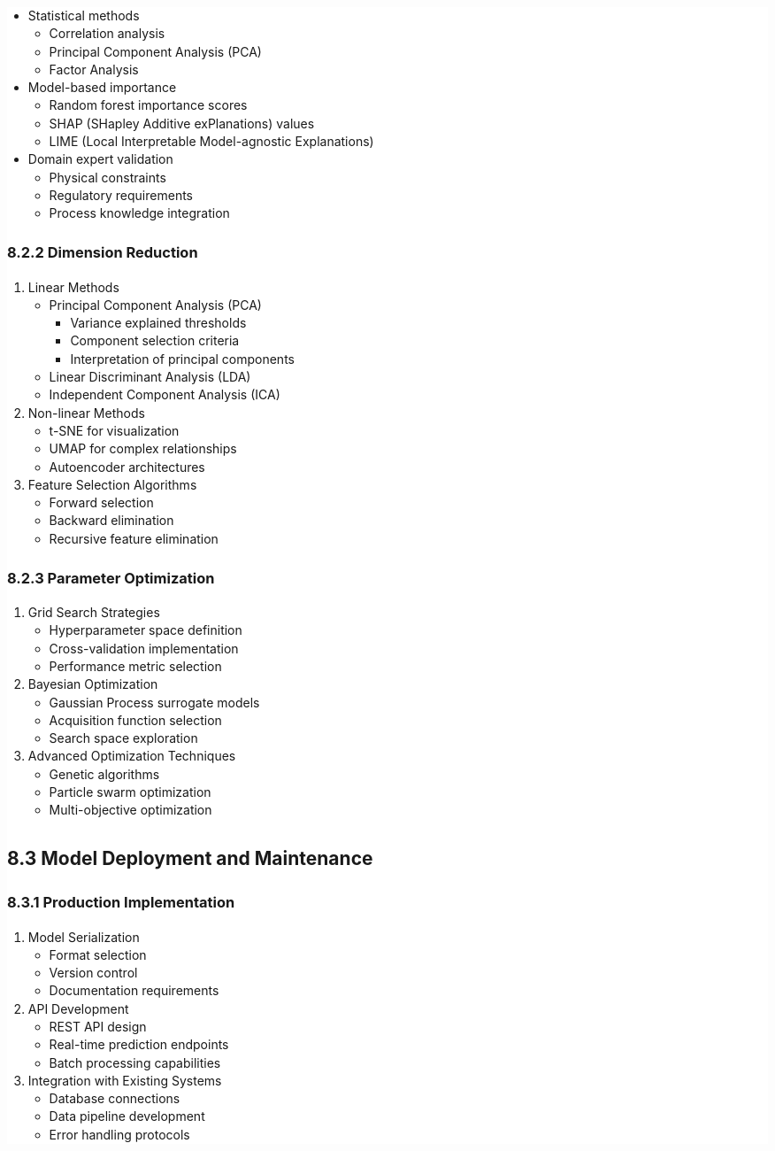    - Statistical methods
     - Correlation analysis
     - Principal Component Analysis (PCA)
     - Factor Analysis
   - Model-based importance
     - Random forest importance scores
     - SHAP (SHapley Additive exPlanations) values
     - LIME (Local Interpretable Model-agnostic Explanations)
   - Domain expert validation
     - Physical constraints
     - Regulatory requirements
     - Process knowledge integration

### 8.2.2 Dimension Reduction

1. Linear Methods
   - Principal Component Analysis (PCA)
     - Variance explained thresholds
     - Component selection criteria
     - Interpretation of principal components
   - Linear Discriminant Analysis (LDA)
   - Independent Component Analysis (ICA)
2. Non-linear Methods
   - t-SNE for visualization
   - UMAP for complex relationships
   - Autoencoder architectures
3. Feature Selection Algorithms
   - Forward selection
   - Backward elimination
   - Recursive feature elimination

### 8.2.3 Parameter Optimization

1. Grid Search Strategies
   - Hyperparameter space definition
   - Cross-validation implementation
   - Performance metric selection
2. Bayesian Optimization
   - Gaussian Process surrogate models
   - Acquisition function selection
   - Search space exploration
3. Advanced Optimization Techniques
   - Genetic algorithms
   - Particle swarm optimization
   - Multi-objective optimization

## 8.3 Model Deployment and Maintenance

### 8.3.1 Production Implementation

1. Model Serialization
   - Format selection
   - Version control
   - Documentation requirements
2. API Development
   - REST API design
   - Real-time prediction endpoints
   - Batch processing capabilities
3. Integration with Existing Systems
   - Database connections
   - Data pipeline development
   - Error handling protocols
